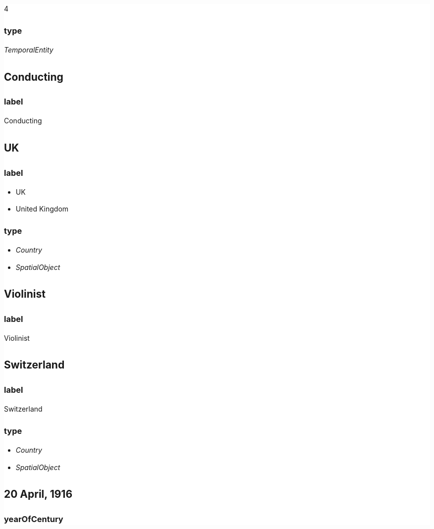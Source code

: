 
4

### type


*TemporalEntity*

## Conducting

### label


Conducting

## UK

### label

 - UK

 - United Kingdom

### type

 - *Country*

 - *SpatialObject*

## Violinist

### label


Violinist

## Switzerland

### label


Switzerland

### type

 - *Country*

 - *SpatialObject*

## 20 April, 1916

### yearOfCentury
